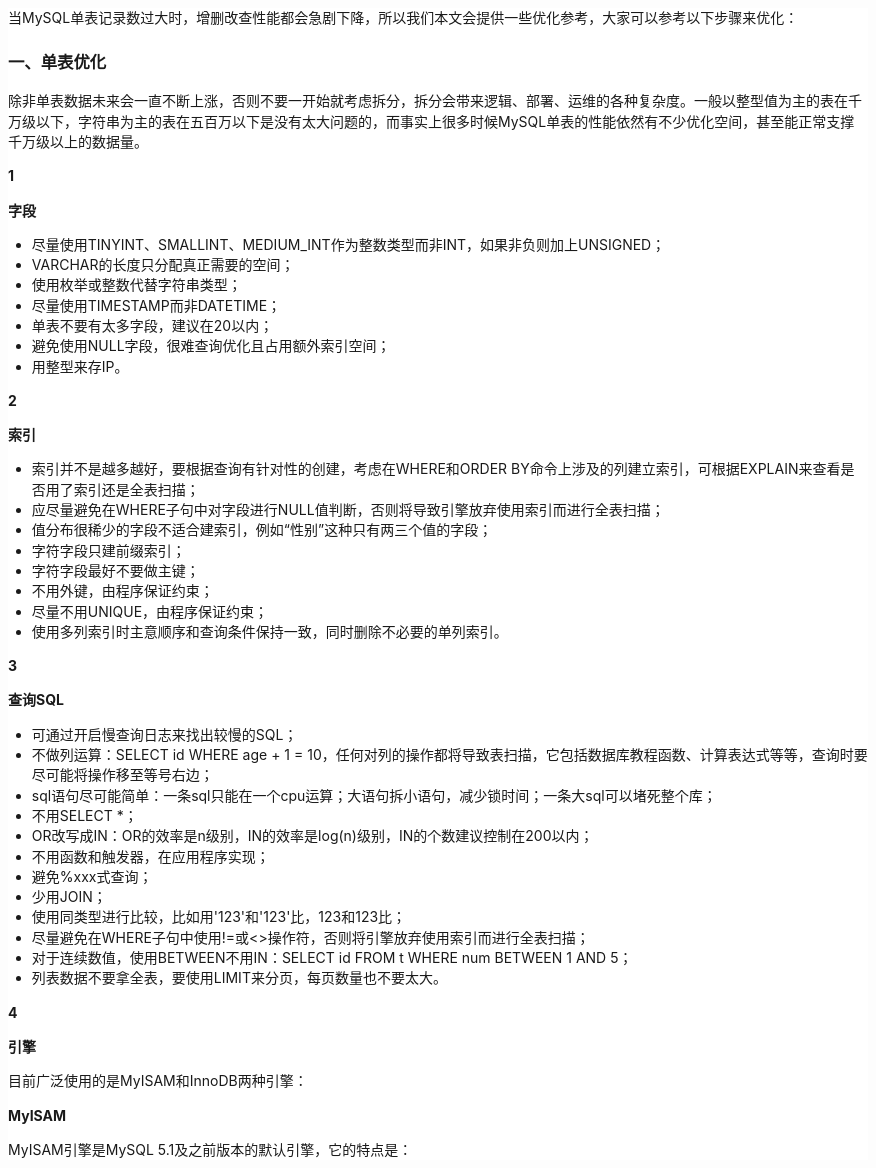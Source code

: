 当MySQL单表记录数过大时，增删改查性能都会急剧下降，所以我们本文会提供一些优化参考，大家可以参考以下步骤来优化：

### 一、单表优化

除非单表数据未来会一直不断上涨，否则不要一开始就考虑拆分，拆分会带来逻辑、部署、运维的各种复杂度。一般以整型值为主的表在千万级以下，字符串为主的表在五百万以下是没有太大问题的，而事实上很多时候MySQL单表的性能依然有不少优化空间，甚至能正常支撑千万级以上的数据量。

**1**

**字段**

- 尽量使用TINYINT、SMALLINT、MEDIUM_INT作为整数类型而非INT，如果非负则加上UNSIGNED；
- VARCHAR的长度只分配真正需要的空间；
- 使用枚举或整数代替字符串类型；
- 尽量使用TIMESTAMP而非DATETIME；
- 单表不要有太多字段，建议在20以内；
- 避免使用NULL字段，很难查询优化且占用额外索引空间；
- 用整型来存IP。

**2**

**索引**

- 索引并不是越多越好，要根据查询有针对性的创建，考虑在WHERE和ORDER BY命令上涉及的列建立索引，可根据EXPLAIN来查看是否用了索引还是全表扫描；
- 应尽量避免在WHERE子句中对字段进行NULL值判断，否则将导致引擎放弃使用索引而进行全表扫描；
- 值分布很稀少的字段不适合建索引，例如“性别”这种只有两三个值的字段；
- 字符字段只建前缀索引；
- 字符字段最好不要做主键；
- 不用外键，由程序保证约束；
- 尽量不用UNIQUE，由程序保证约束；
- 使用多列索引时主意顺序和查询条件保持一致，同时删除不必要的单列索引。

**3**

**查询SQL**

- 可通过开启慢查询日志来找出较慢的SQL；
- 不做列运算：SELECT id WHERE age + 1 = 10，任何对列的操作都将导致表扫描，它包括数据库教程函数、计算表达式等等，查询时要尽可能将操作移至等号右边；
- sql语句尽可能简单：一条sql只能在一个cpu运算；大语句拆小语句，减少锁时间；一条大sql可以堵死整个库；
- 不用SELECT *；
- OR改写成IN：OR的效率是n级别，IN的效率是log(n)级别，IN的个数建议控制在200以内；
- 不用函数和触发器，在应用程序实现；
- 避免%xxx式查询；
- 少用JOIN；
- 使用同类型进行比较，比如用'123'和'123'比，123和123比；
- 尽量避免在WHERE子句中使用!=或<>操作符，否则将引擎放弃使用索引而进行全表扫描；
- 对于连续数值，使用BETWEEN不用IN：SELECT id FROM t WHERE num BETWEEN 1 AND 5；
- 列表数据不要拿全表，要使用LIMIT来分页，每页数量也不要太大。

**4**

**引擎**

目前广泛使用的是MyISAM和InnoDB两种引擎：

**MyISAM**

MyISAM引擎是MySQL 5.1及之前版本的默认引擎，它的特点是：
